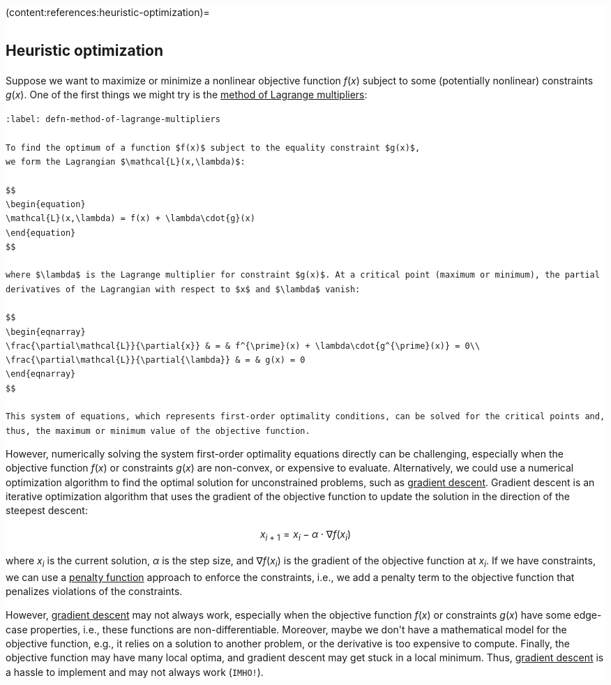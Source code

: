 
(content:references:heuristic-optimization)=
## Heuristic optimization
Suppose we want to maximize or minimize a nonlinear objective function $f(x)$ subject to some (potentially nonlinear) constraints $g(x)$. One of the first things we might try is the [method of Lagrange multipliers](https://en.wikipedia.org/wiki/Lagrange_multiplier):


````{prf:definition} Method of Lagrange multipliers
:label: defn-method-of-lagrange-multipliers
 
To find the optimum of a function $f(x)$ subject to the equality constraint $g(x)$, 
we form the Lagrangian $\mathcal{L}(x,\lambda)$:

$$
\begin{equation}
\mathcal{L}(x,\lambda) = f(x) + \lambda\cdot{g}(x)
\end{equation}
$$

where $\lambda$ is the Lagrange multiplier for constraint $g(x)$. At a critical point (maximum or minimum), the partial derivatives of the Lagrangian with respect to $x$ and $\lambda$ vanish:

$$
\begin{eqnarray}
\frac{\partial\mathcal{L}}{\partial{x}} & = & f^{\prime}(x) + \lambda\cdot{g^{\prime}(x)} = 0\\
\frac{\partial\mathcal{L}}{\partial{\lambda}} & = & g(x) = 0
\end{eqnarray}
$$

This system of equations, which represents first-order optimality conditions, can be solved for the critical points and, 
thus, the maximum or minimum value of the objective function.
````

However, numerically solving the system first-order optimality equations directly can be challenging, especially when the objective function $f(x)$ or constraints $g(x)$ are non-convex, or expensive to evaluate. Alternatively, we could use a numerical optimization algorithm to find the optimal solution for unconstrained problems, such as [gradient descent](https://en.wikipedia.org/wiki/Gradient_descent). Gradient descent is an iterative optimization algorithm that uses the gradient of the objective function to update the solution in the direction of the steepest descent:

$$
\begin{equation}
x_{i+1} = x_{i} - \alpha\cdot\nabla{f}(x_{i})
\end{equation}
$$

where $x_{i}$ is the current solution, $\alpha$ is the step size, and $\nabla{f}(x_{i})$ is the gradient of the objective function at $x_{i}$. If we have constraints, we can use a [penalty function](https://en.wikipedia.org/wiki/Penalty_method) approach to enforce the constraints, i.e., we add a penalty term to the objective function that penalizes violations of the constraints.

However, [gradient descent](https://en.wikipedia.org/wiki/Gradient_descent) may not always work, especially when the objective function $f(x)$ or constraints $g(x)$ have some edge-case properties, i.e., these functions are non-differentiable. Moreover, maybe we don't have a mathematical model for the objective function, e.g., it relies on a solution to another problem, or the derivative is too expensive to compute. Finally, the objective function may have many local optima, and gradient descent may get stuck in a local minimum. Thus, [gradient descent](https://en.wikipedia.org/wiki/Gradient_descent)  is a hassle to implement and may not always work (`IMHO!`).
